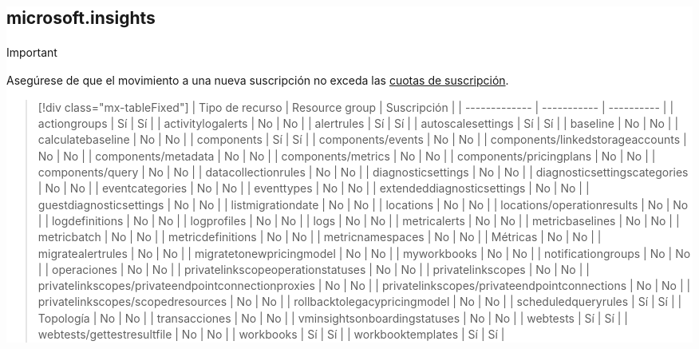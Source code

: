 ## <a name="microsoftinsights"></a>microsoft.insights

> [!IMPORTANT]
> Asegúrese de que el movimiento a una nueva suscripción no exceda las [cuotas de suscripción](azure-subscription-service-limits.md#azure-monitor-limits).

> [!div class="mx-tableFixed"]
> | Tipo de recurso | Resource group | Suscripción |
> | ------------- | ----------- | ---------- |
> | actiongroups | Sí | Sí |
> | activitylogalerts | No | No |
> | alertrules | Sí | Sí |
> | autoscalesettings | Sí | Sí |
> | baseline | No | No |
> | calculatebaseline | No | No |
> | components | Sí | Sí |
> | components/events | No | No |
> | components/linkedstorageaccounts | No | No |
> | components/metadata | No | No |
> | components/metrics | No | No |
> | components/pricingplans | No | No |
> | components/query | No | No |
> | datacollectionrules | No | No |
> | diagnosticsettings | No | No |
> | diagnosticsettingscategories | No | No |
> | eventcategories | No | No |
> | eventtypes | No | No |
> | extendeddiagnosticsettings | No | No |
> | guestdiagnosticsettings | No | No |
> | listmigrationdate | No | No |
> | locations | No | No |
> | locations/operationresults | No | No |
> | logdefinitions | No | No |
> | logprofiles | No | No |
> | logs | No | No |
> | metricalerts | No | No |
> | metricbaselines | No | No |
> | metricbatch | No | No |
> | metricdefinitions | No | No |
> | metricnamespaces | No | No |
> | Métricas | No | No |
> | migratealertrules | No | No |
> | migratetonewpricingmodel | No | No |
> | myworkbooks | No | No |
> | notificationgroups | No | No |
> | operaciones | No | No |
> | privatelinkscopeoperationstatuses | No | No |
> | privatelinkscopes | No | No |
> | privatelinkscopes/privateendpointconnectionproxies | No | No |
> | privatelinkscopes/privateendpointconnections | No | No |
> | privatelinkscopes/scopedresources | No | No |
> | rollbacktolegacypricingmodel | No | No |
> | scheduledqueryrules | Sí | Sí |
> | Topología | No | No |
> | transacciones | No | No |
> | vminsightsonboardingstatuses | No | No |
> | webtests | Sí | Sí |
> | webtests/gettestresultfile | No | No |
> | workbooks | Sí | Sí |
> | workbooktemplates | Sí | Sí |
